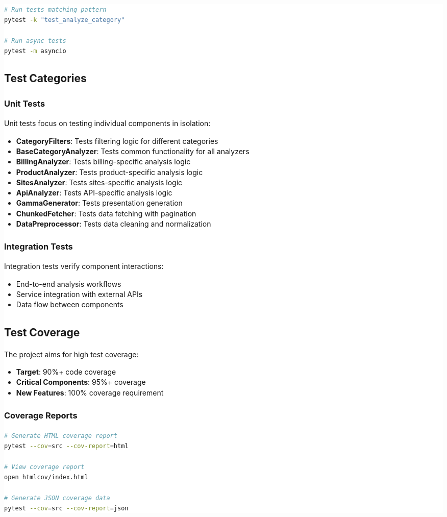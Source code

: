 ```bash
# Run tests matching pattern
pytest -k "test_analyze_category"

# Run async tests
pytest -m asyncio
```

## Test Categories

### Unit Tests

Unit tests focus on testing individual components in isolation:

- **CategoryFilters**: Tests filtering logic for different categories
- **BaseCategoryAnalyzer**: Tests common functionality for all analyzers
- **BillingAnalyzer**: Tests billing-specific analysis logic
- **ProductAnalyzer**: Tests product-specific analysis logic
- **SitesAnalyzer**: Tests sites-specific analysis logic
- **ApiAnalyzer**: Tests API-specific analysis logic
- **GammaGenerator**: Tests presentation generation
- **ChunkedFetcher**: Tests data fetching with pagination
- **DataPreprocessor**: Tests data cleaning and normalization

### Integration Tests

Integration tests verify component interactions:

- End-to-end analysis workflows
- Service integration with external APIs
- Data flow between components

## Test Coverage

The project aims for high test coverage:

- **Target**: 90%+ code coverage
- **Critical Components**: 95%+ coverage
- **New Features**: 100% coverage requirement

### Coverage Reports

```bash
# Generate HTML coverage report
pytest --cov=src --cov-report=html

# View coverage report
open htmlcov/index.html

# Generate JSON coverage data
pytest --cov=src --cov-report=json
```
